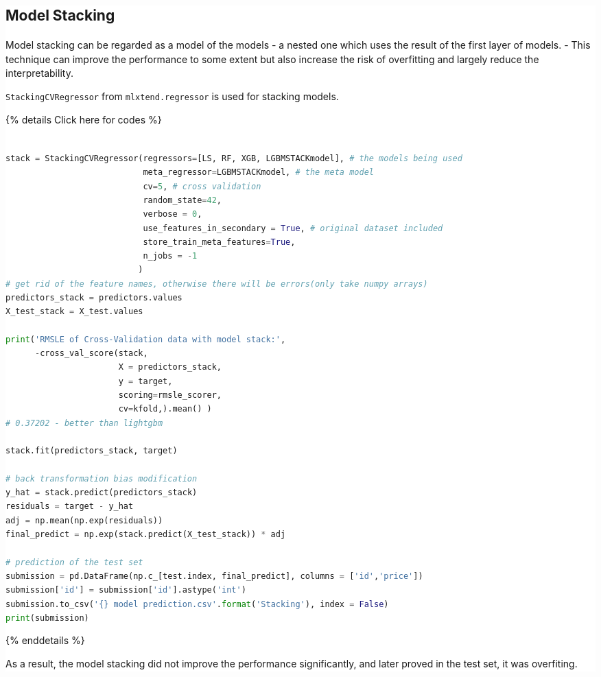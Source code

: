 
## Model Stacking

Model stacking can be regarded as a model of the models - a nested one which uses the result of the first layer of models. - This technique can improve the performance to some extent but also increase the risk of overfitting and largely reduce the interpretability. 

`StackingCVRegressor` from `mlxtend.regressor` is used for stacking models.

{% details Click here for codes %}

```python

stack = StackingCVRegressor(regressors=[LS, RF, XGB, LGBMSTACKmodel], # the models being used
                            meta_regressor=LGBMSTACKmodel, # the meta model
                            cv=5, # cross validation
                            random_state=42,
                            verbose = 0,
                            use_features_in_secondary = True, # original dataset included
                            store_train_meta_features=True,
                            n_jobs = -1
                           )
# get rid of the feature names, otherwise there will be errors(only take numpy arrays)
predictors_stack = predictors.values
X_test_stack = X_test.values

print('RMSLE of Cross-Validation data with model stack:',
      -cross_val_score(stack,
                       X = predictors_stack,
                       y = target,
                       scoring=rmsle_scorer,
                       cv=kfold,).mean() )
# 0.37202 - better than lightgbm

stack.fit(predictors_stack, target)

# back transformation bias modification
y_hat = stack.predict(predictors_stack)
residuals = target - y_hat
adj = np.mean(np.exp(residuals))
final_predict = np.exp(stack.predict(X_test_stack)) * adj

# prediction of the test set
submission = pd.DataFrame(np.c_[test.index, final_predict], columns = ['id','price'])
submission['id'] = submission['id'].astype('int')
submission.to_csv('{} model prediction.csv'.format('Stacking'), index = False)
print(submission)

```

{% enddetails %}

As a result, the model stacking did not improve the performance significantly, and later proved in the test set, it was overfiting.
